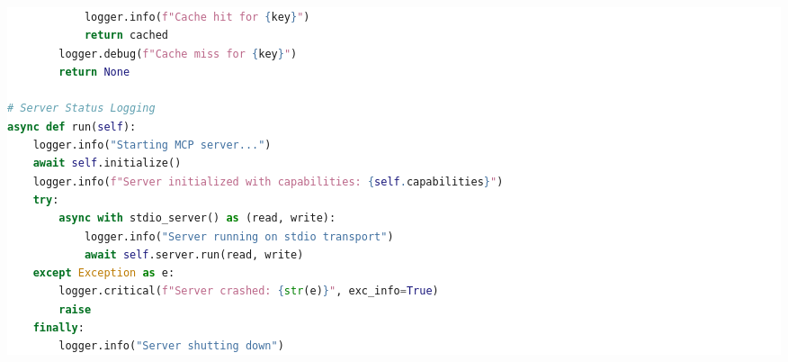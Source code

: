 ```python
            logger.info(f"Cache hit for {key}")
            return cached
        logger.debug(f"Cache miss for {key}")
        return None

# Server Status Logging
async def run(self):
    logger.info("Starting MCP server...")
    await self.initialize()
    logger.info(f"Server initialized with capabilities: {self.capabilities}")
    try:
        async with stdio_server() as (read, write):
            logger.info("Server running on stdio transport")
            await self.server.run(read, write)
    except Exception as e:
        logger.critical(f"Server crashed: {str(e)}", exc_info=True)
        raise
    finally:
        logger.info("Server shutting down")
```
